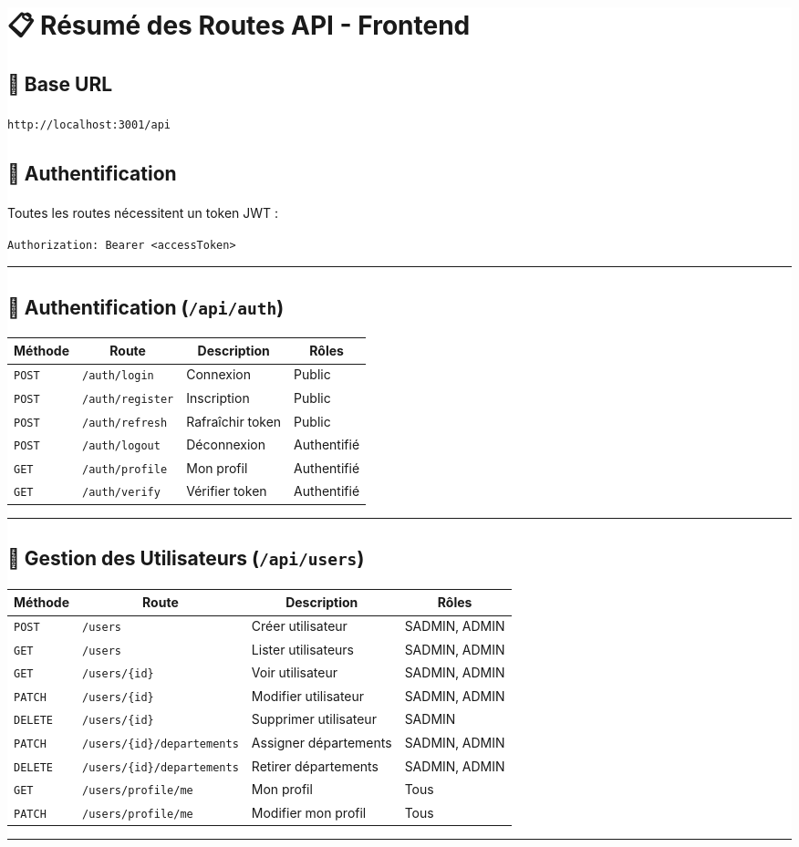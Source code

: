 # 📋 Résumé des Routes API - Frontend

## 🔗 Base URL
```
http://localhost:3001/api
```

## 🔐 Authentification
Toutes les routes nécessitent un token JWT :
```http
Authorization: Bearer <accessToken>
```

---

## 🔑 Authentification (`/api/auth`)

| Méthode | Route | Description | Rôles |
|---------|-------|-------------|-------|
| `POST` | `/auth/login` | Connexion | Public |
| `POST` | `/auth/register` | Inscription | Public |
| `POST` | `/auth/refresh` | Rafraîchir token | Public |
| `POST` | `/auth/logout` | Déconnexion | Authentifié |
| `GET` | `/auth/profile` | Mon profil | Authentifié |
| `GET` | `/auth/verify` | Vérifier token | Authentifié |

---

## 👥 Gestion des Utilisateurs (`/api/users`)

| Méthode | Route | Description | Rôles |
|---------|-------|-------------|-------|
| `POST` | `/users` | Créer utilisateur | SADMIN, ADMIN |
| `GET` | `/users` | Lister utilisateurs | SADMIN, ADMIN |
| `GET` | `/users/{id}` | Voir utilisateur | SADMIN, ADMIN |
| `PATCH` | `/users/{id}` | Modifier utilisateur | SADMIN, ADMIN |
| `DELETE` | `/users/{id}` | Supprimer utilisateur | SADMIN |
| `PATCH` | `/users/{id}/departements` | Assigner départements | SADMIN, ADMIN |
| `DELETE` | `/users/{id}/departements` | Retirer départements | SADMIN, ADMIN |
| `GET` | `/users/profile/me` | Mon profil | Tous |
| `PATCH` | `/users/profile/me` | Modifier mon profil | Tous |

---